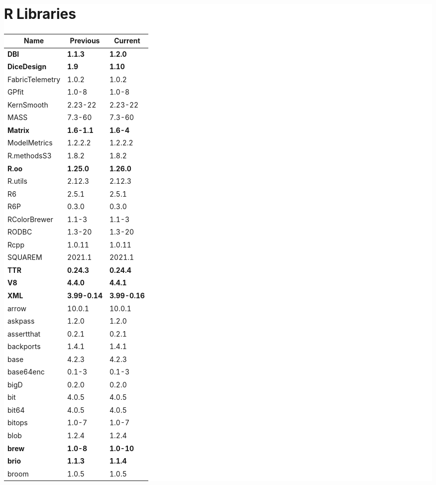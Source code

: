 # R Libraries

|Name|Previous|Current|
|-----|-----|-----|
|**DBI**|**1.1.3**|**1.2.0**|
|**DiceDesign**|**1.9**|**1.10**|
|FabricTelemetry|1.0.2|1.0.2|
|GPfit|1.0-8|1.0-8|
|KernSmooth|2.23-22|2.23-22|
|MASS|7.3-60|7.3-60|
|**Matrix**|**1.6-1.1**|**1.6-4**|
|ModelMetrics|1.2.2.2|1.2.2.2|
|R.methodsS3|1.8.2|1.8.2|
|**R.oo**|**1.25.0**|**1.26.0**|
|R.utils|2.12.3|2.12.3|
|R6|2.5.1|2.5.1|
|R6P|0.3.0|0.3.0|
|RColorBrewer|1.1-3|1.1-3|
|RODBC|1.3-20|1.3-20|
|Rcpp|1.0.11|1.0.11|
|SQUAREM|2021.1|2021.1|
|**TTR**|**0.24.3**|**0.24.4**|
|**V8**|**4.4.0**|**4.4.1**|
|**XML**|**3.99-0.14**|**3.99-0.16**|
|arrow|10.0.1|10.0.1|
|askpass|1.2.0|1.2.0|
|assertthat|0.2.1|0.2.1|
|backports|1.4.1|1.4.1|
|base|4.2.3|4.2.3|
|base64enc|0.1-3|0.1-3|
|bigD|0.2.0|0.2.0|
|bit|4.0.5|4.0.5|
|bit64|4.0.5|4.0.5|
|bitops|1.0-7|1.0-7|
|blob|1.2.4|1.2.4|
|**brew**|**1.0-8**|**1.0-10**|
|**brio**|**1.1.3**|**1.1.4**|
|broom|1.0.5|1.0.5|